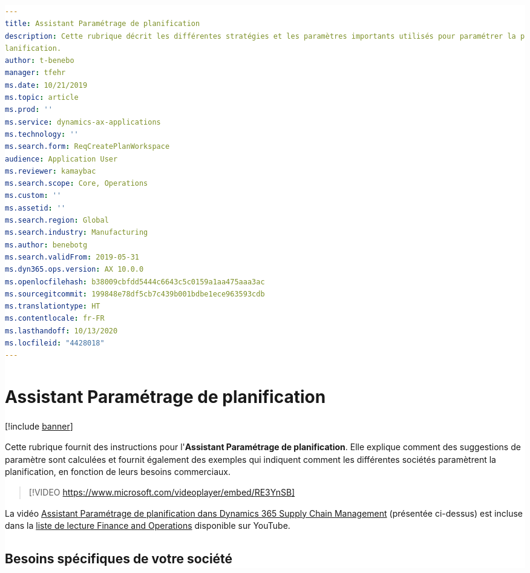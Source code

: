 ```yaml
---
title: Assistant Paramétrage de planification
description: Cette rubrique décrit les différentes stratégies et les paramètres importants utilisés pour paramétrer la planification.
author: t-benebo
manager: tfehr
ms.date: 10/21/2019
ms.topic: article
ms.prod: ''
ms.service: dynamics-ax-applications
ms.technology: ''
ms.search.form: ReqCreatePlanWorkspace
audience: Application User
ms.reviewer: kamaybac
ms.search.scope: Core, Operations
ms.custom: ''
ms.assetid: ''
ms.search.region: Global
ms.search.industry: Manufacturing
ms.author: benebotg
ms.search.validFrom: 2019-05-31
ms.dyn365.ops.version: AX 10.0.0
ms.openlocfilehash: b38009cbfdd5444c6643c5c0159a1aa475aaa3ac
ms.sourcegitcommit: 199848e78df5cb7c439b001bdbe1ece963593cdb
ms.translationtype: HT
ms.contentlocale: fr-FR
ms.lasthandoff: 10/13/2020
ms.locfileid: "4428018"
---
```

# <a name="master-planning-setup-wizard"></a>Assistant Paramétrage de planification

[!include [banner](../includes/banner.md)]

Cette rubrique fournit des instructions pour l'**Assistant Paramétrage de planification**. Elle explique comment des suggestions de paramètre sont calculées et fournit également des exemples qui indiquent comment les différentes sociétés paramètrent la planification, en fonction de leurs besoins commerciaux.

> [!VIDEO https://www.microsoft.com/videoplayer/embed/RE3YnSB]

La vidéo [Assistant Paramétrage de planification dans Dynamics 365 Supply Chain Management](https://youtu.be/c-e6n-8rZb4) (présentée ci-dessus) est incluse dans la [liste de lecture Finance and Operations](https://www.youtube.com/playlist?list=PLcakwueIHoT_SYfIaPGoOhloFoCXiUSyW) disponible sur YouTube.


## <a name="specific-requirements-of-your-company"></a>Besoins spécifiques de votre société
